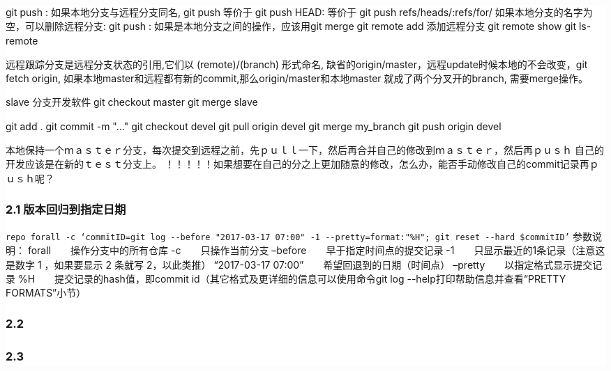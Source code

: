 git push <remote> <local-branch>:<remote-branch>
如果本地分支与远程分支同名, git push <remote> <branch-name> 等价于 git push <remote> HEAD:<branch-name> 等价于 git push <remote> refs/heads/<branch-name>:refs/for/<branch-name>
如果本地分支的名字为空，可以删除远程分支:  git push <remote> :<remote-branch>
如果是本地分支之间的操作，应该用git merge
git remote add <short-name> <url>   添加远程分支
git remote show
git ls-remote

远程跟踪分支是远程分支状态的引用,它们以 (remote)/(branch) 形式命名, 缺省的origin/master，远程update时候本地的不会改变，git fetch origin, 如果本地master和远程都有新的commit,那么origin/master和本地master
    就成了两个分叉开的branch, 需要merge操作。

slave 分支开发软件
    git checkout master
    git merge slave

git add .
git commit -m "..."
git checkout devel
git pull origin devel
git merge my_branch
git push origin devel

本地保持一个ｍａｓｔｅｒ分支，每次提交到远程之前，先ｐｕｌｌ一下，然后再合并自己的修改到ｍａｓｔｅｒ，然后再ｐｕｓｈ
自己的开发应该是在新的ｔｅｓｔ分支上。
！！！！！如果想要在自己的分之上更加随意的修改，怎么办，能否手动修改自己的commit记录再ｐｕｓｈ呢？


### 2.1 版本回归到指定日期

`repo forall -c ‘commitID=git log --before "2017-03-17 07:00" -1 --pretty=format:"%H"; git reset --hard $commitID’`
参数说明：
forall　　操作分支中的所有仓库
-c　　只操作当前分支
–before　　早于指定时间点的提交记录
-1　　只显示最近的1条记录（注意这是数字 1 ，如果要显示 2 条就写 2，以此类推）
“2017-03-17 07:00”　　希望回退到的日期（时间点）
–pretty　　以指定格式显示提交记录
%H　　提交记录的hash值，即commit id（其它格式及更详细的信息可以使用命令git log --help打印帮助信息并查看“PRETTY FORMATS”小节）

### 2.2

### 2.3
